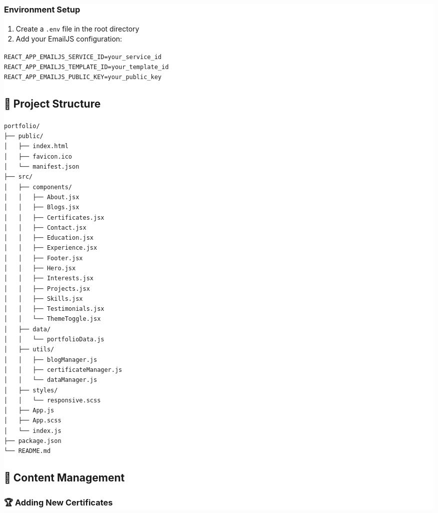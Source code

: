 ### Environment Setup
1. Create a `.env` file in the root directory
2. Add your EmailJS configuration:
```env
REACT_APP_EMAILJS_SERVICE_ID=your_service_id
REACT_APP_EMAILJS_TEMPLATE_ID=your_template_id
REACT_APP_EMAILJS_PUBLIC_KEY=your_public_key
```

## 📁 Project Structure

```
portfolio/
├── public/
│   ├── index.html
│   ├── favicon.ico
│   └── manifest.json
├── src/
│   ├── components/
│   │   ├── About.jsx
│   │   ├── Blogs.jsx
│   │   ├── Certificates.jsx
│   │   ├── Contact.jsx
│   │   ├── Education.jsx
│   │   ├── Experience.jsx
│   │   ├── Footer.jsx
│   │   ├── Hero.jsx
│   │   ├── Interests.jsx
│   │   ├── Projects.jsx
│   │   ├── Skills.jsx
│   │   ├── Testimonials.jsx
│   │   └── ThemeToggle.jsx
│   ├── data/
│   │   └── portfolioData.js
│   ├── utils/
│   │   ├── blogManager.js
│   │   ├── certificateManager.js
│   │   └── dataManager.js
│   ├── styles/
│   │   └── responsive.scss
│   ├── App.js
│   ├── App.scss
│   └── index.js
├── package.json
└── README.md
```

## 📝 Content Management

### 🏆 Adding New Certificates
